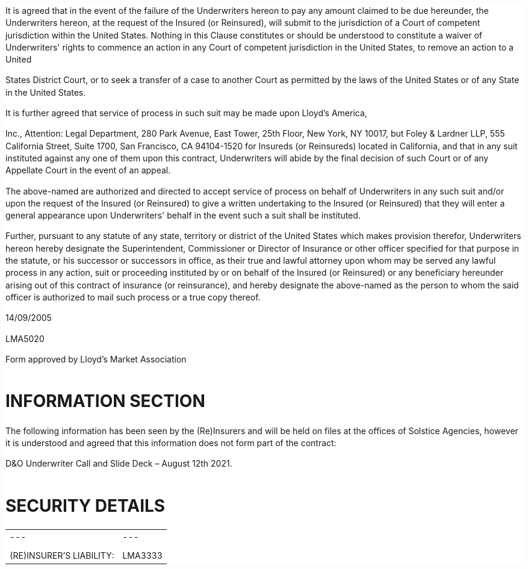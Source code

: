 It is agreed that in the event of the failure of the Underwriters hereon to pay any amount claimed to be due hereunder, the Underwriters hereon, at the request of the Insured (or Reinsured), will submit to the jurisdiction of a Court of competent jurisdiction within the United States. Nothing in this Clause constitutes or should be understood to constitute a waiver of Underwriters' rights to commence an action in any Court of competent jurisdiction in the United States, to remove an action to a United

States District Court, or to seek a transfer of a case to another Court as permitted by the laws of the United States or of any State in the United States.

It is further agreed that service of process in such suit may be made upon Lloyd’s America,

Inc., Attention: Legal Department, 280 Park Avenue, East Tower, 25th Floor, New York, NY 10017, but Foley & Lardner LLP, 555 California Street, Suite 1700, San Francisco, CA 94104-1520 for Insureds (or Reinsureds) located in California, and that in any suit instituted against any one of them upon this contract, Underwriters will abide by the final decision of such Court or of any Appellate Court in the event of an appeal.

The above-named are authorized and directed to accept service of process on behalf of Underwriters in any such suit and/or upon the request of the Insured (or Reinsured) to give a written undertaking to the Insured (or Reinsured) that they will enter a general appearance upon Underwriters' behalf in the event such a suit shall be instituted.

Further, pursuant to any statute of any state, territory or district of the United States which makes provision therefor, Underwriters hereon hereby designate the Superintendent, Commissioner or Director of Insurance or other officer specified for that purpose in the statute, or his successor or successors in office, as their true and lawful attorney upon whom may be served any lawful process in any action, suit or proceeding instituted by or on behalf of the Insured (or Reinsured) or any beneficiary hereunder arising out of this contract of insurance (or reinsurance), and hereby designate the above-named as the person to whom the said officer is authorized to mail such process or a true copy thereof.

14/09/2005

LMA5020

Form approved by Lloyd’s Market Association

# INFORMATION SECTION

The following information has been seen by the (Re)Insurers and will be held on files at the offices of Solstice Agencies, however it is understood and agreed that this information does not form part of the contract:

D&O Underwriter Call and Slide Deck – August 12th 2021.

# SECURITY DETAILS

|  |  |
|---|---|
| --- | --- |
|  |  |
| (RE)INSURER’S LIABILITY: | LMA3333 |
